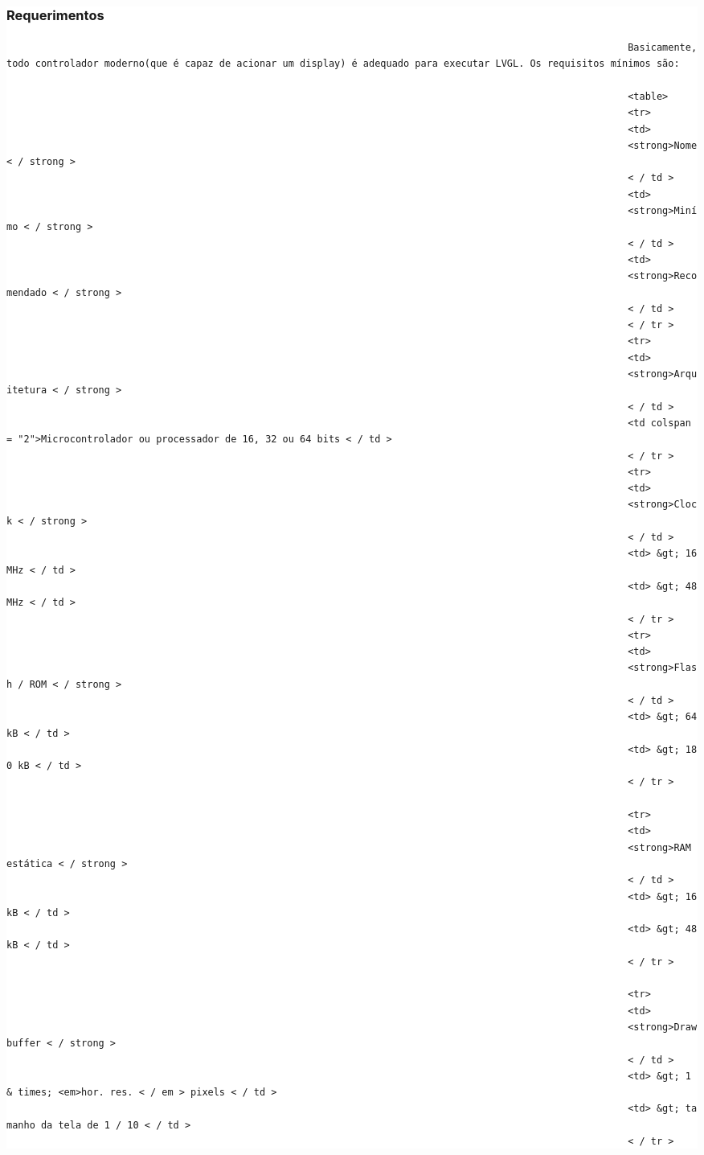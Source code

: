 ### Requerimentos
																												Basicamente, todo controlador moderno(que é capaz de acionar um display) é adequado para executar LVGL. Os requisitos mínimos são:

																												<table>
																												<tr>
																												<td>
																												<strong>Nome < / strong >
																												< / td >
																												<td>
																												<strong>Minímo < / strong >
																												< / td >
																												<td>
																												<strong>Recomendado < / strong >
																												< / td >
																												< / tr >
																												<tr>
																												<td>
																												<strong>Arquitetura < / strong >
																												< / td >
																												<td colspan = "2">Microcontrolador ou processador de 16, 32 ou 64 bits < / td >
																												< / tr >
																												<tr>
																												<td>
																												<strong>Clock < / strong >
																												< / td >
																												<td> &gt; 16 MHz < / td >
																												<td> &gt; 48 MHz < / td >
																												< / tr >
																												<tr>
																												<td>
																												<strong>Flash / ROM < / strong >
																												< / td >
																												<td> &gt; 64 kB < / td >
																												<td> &gt; 180 kB < / td >
																												< / tr >

																												<tr>
																												<td>
																												<strong>RAM estática < / strong >
																												< / td >
																												<td> &gt; 16 kB < / td >
																												<td> &gt; 48 kB < / td >
																												< / tr >

																												<tr>
																												<td>
																												<strong>Draw buffer < / strong >
																												< / td >
																												<td> &gt; 1 & times; <em>hor. res. < / em > pixels < / td >
																												<td> &gt; tamanho da tela de 1 / 10 < / td >
																												< / tr >
